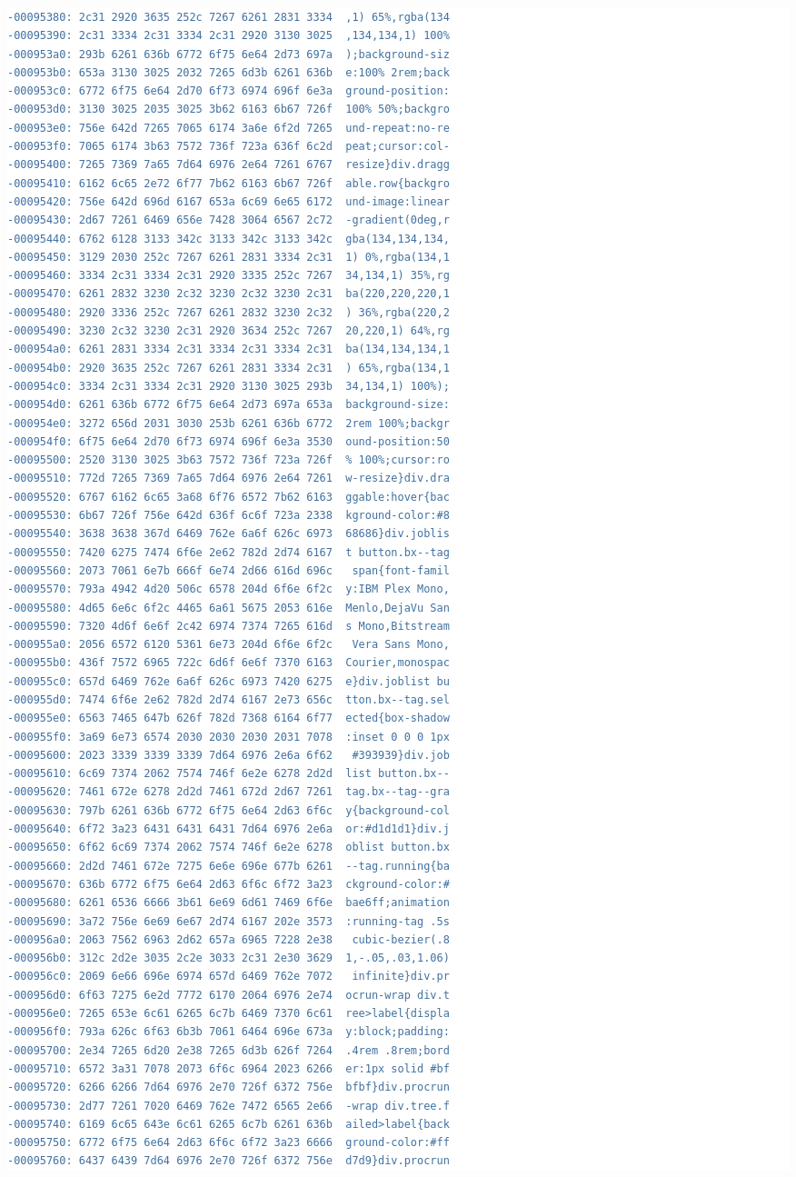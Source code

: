 ```diff
-00095380: 2c31 2920 3635 252c 7267 6261 2831 3334  ,1) 65%,rgba(134
-00095390: 2c31 3334 2c31 3334 2c31 2920 3130 3025  ,134,134,1) 100%
-000953a0: 293b 6261 636b 6772 6f75 6e64 2d73 697a  );background-siz
-000953b0: 653a 3130 3025 2032 7265 6d3b 6261 636b  e:100% 2rem;back
-000953c0: 6772 6f75 6e64 2d70 6f73 6974 696f 6e3a  ground-position:
-000953d0: 3130 3025 2035 3025 3b62 6163 6b67 726f  100% 50%;backgro
-000953e0: 756e 642d 7265 7065 6174 3a6e 6f2d 7265  und-repeat:no-re
-000953f0: 7065 6174 3b63 7572 736f 723a 636f 6c2d  peat;cursor:col-
-00095400: 7265 7369 7a65 7d64 6976 2e64 7261 6767  resize}div.dragg
-00095410: 6162 6c65 2e72 6f77 7b62 6163 6b67 726f  able.row{backgro
-00095420: 756e 642d 696d 6167 653a 6c69 6e65 6172  und-image:linear
-00095430: 2d67 7261 6469 656e 7428 3064 6567 2c72  -gradient(0deg,r
-00095440: 6762 6128 3133 342c 3133 342c 3133 342c  gba(134,134,134,
-00095450: 3129 2030 252c 7267 6261 2831 3334 2c31  1) 0%,rgba(134,1
-00095460: 3334 2c31 3334 2c31 2920 3335 252c 7267  34,134,1) 35%,rg
-00095470: 6261 2832 3230 2c32 3230 2c32 3230 2c31  ba(220,220,220,1
-00095480: 2920 3336 252c 7267 6261 2832 3230 2c32  ) 36%,rgba(220,2
-00095490: 3230 2c32 3230 2c31 2920 3634 252c 7267  20,220,1) 64%,rg
-000954a0: 6261 2831 3334 2c31 3334 2c31 3334 2c31  ba(134,134,134,1
-000954b0: 2920 3635 252c 7267 6261 2831 3334 2c31  ) 65%,rgba(134,1
-000954c0: 3334 2c31 3334 2c31 2920 3130 3025 293b  34,134,1) 100%);
-000954d0: 6261 636b 6772 6f75 6e64 2d73 697a 653a  background-size:
-000954e0: 3272 656d 2031 3030 253b 6261 636b 6772  2rem 100%;backgr
-000954f0: 6f75 6e64 2d70 6f73 6974 696f 6e3a 3530  ound-position:50
-00095500: 2520 3130 3025 3b63 7572 736f 723a 726f  % 100%;cursor:ro
-00095510: 772d 7265 7369 7a65 7d64 6976 2e64 7261  w-resize}div.dra
-00095520: 6767 6162 6c65 3a68 6f76 6572 7b62 6163  ggable:hover{bac
-00095530: 6b67 726f 756e 642d 636f 6c6f 723a 2338  kground-color:#8
-00095540: 3638 3638 367d 6469 762e 6a6f 626c 6973  68686}div.joblis
-00095550: 7420 6275 7474 6f6e 2e62 782d 2d74 6167  t button.bx--tag
-00095560: 2073 7061 6e7b 666f 6e74 2d66 616d 696c   span{font-famil
-00095570: 793a 4942 4d20 506c 6578 204d 6f6e 6f2c  y:IBM Plex Mono,
-00095580: 4d65 6e6c 6f2c 4465 6a61 5675 2053 616e  Menlo,DejaVu San
-00095590: 7320 4d6f 6e6f 2c42 6974 7374 7265 616d  s Mono,Bitstream
-000955a0: 2056 6572 6120 5361 6e73 204d 6f6e 6f2c   Vera Sans Mono,
-000955b0: 436f 7572 6965 722c 6d6f 6e6f 7370 6163  Courier,monospac
-000955c0: 657d 6469 762e 6a6f 626c 6973 7420 6275  e}div.joblist bu
-000955d0: 7474 6f6e 2e62 782d 2d74 6167 2e73 656c  tton.bx--tag.sel
-000955e0: 6563 7465 647b 626f 782d 7368 6164 6f77  ected{box-shadow
-000955f0: 3a69 6e73 6574 2030 2030 2030 2031 7078  :inset 0 0 0 1px
-00095600: 2023 3339 3339 3339 7d64 6976 2e6a 6f62   #393939}div.job
-00095610: 6c69 7374 2062 7574 746f 6e2e 6278 2d2d  list button.bx--
-00095620: 7461 672e 6278 2d2d 7461 672d 2d67 7261  tag.bx--tag--gra
-00095630: 797b 6261 636b 6772 6f75 6e64 2d63 6f6c  y{background-col
-00095640: 6f72 3a23 6431 6431 6431 7d64 6976 2e6a  or:#d1d1d1}div.j
-00095650: 6f62 6c69 7374 2062 7574 746f 6e2e 6278  oblist button.bx
-00095660: 2d2d 7461 672e 7275 6e6e 696e 677b 6261  --tag.running{ba
-00095670: 636b 6772 6f75 6e64 2d63 6f6c 6f72 3a23  ckground-color:#
-00095680: 6261 6536 6666 3b61 6e69 6d61 7469 6f6e  bae6ff;animation
-00095690: 3a72 756e 6e69 6e67 2d74 6167 202e 3573  :running-tag .5s
-000956a0: 2063 7562 6963 2d62 657a 6965 7228 2e38   cubic-bezier(.8
-000956b0: 312c 2d2e 3035 2c2e 3033 2c31 2e30 3629  1,-.05,.03,1.06)
-000956c0: 2069 6e66 696e 6974 657d 6469 762e 7072   infinite}div.pr
-000956d0: 6f63 7275 6e2d 7772 6170 2064 6976 2e74  ocrun-wrap div.t
-000956e0: 7265 653e 6c61 6265 6c7b 6469 7370 6c61  ree>label{displa
-000956f0: 793a 626c 6f63 6b3b 7061 6464 696e 673a  y:block;padding:
-00095700: 2e34 7265 6d20 2e38 7265 6d3b 626f 7264  .4rem .8rem;bord
-00095710: 6572 3a31 7078 2073 6f6c 6964 2023 6266  er:1px solid #bf
-00095720: 6266 6266 7d64 6976 2e70 726f 6372 756e  bfbf}div.procrun
-00095730: 2d77 7261 7020 6469 762e 7472 6565 2e66  -wrap div.tree.f
-00095740: 6169 6c65 643e 6c61 6265 6c7b 6261 636b  ailed>label{back
-00095750: 6772 6f75 6e64 2d63 6f6c 6f72 3a23 6666  ground-color:#ff
-00095760: 6437 6439 7d64 6976 2e70 726f 6372 756e  d7d9}div.procrun
```
